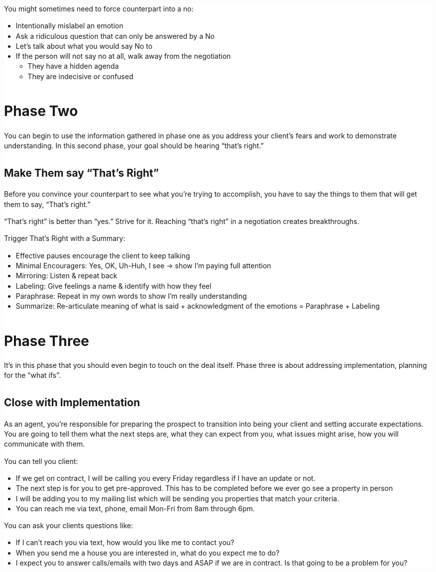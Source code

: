 You might sometimes need to force counterpart into a no:
- Intentionally mislabel an emotion
- Ask a ridiculous question that can only be answered by a No
- Let’s talk about what you would say No to
- If the person will not say no at all, walk away from the negotiation
	- They have a hidden agenda
	- They are indecisive or confused
# Phase Two

You can begin to use the information gathered in phase one as you address your client’s fears and work to demonstrate understanding. In this second phase, your goal should be hearing “that’s right.”
## Make Them say “That’s Right”

Before you convince your counterpart to see what you’re trying to accomplish, you have to say the things to them that will get them to say, “That’s right.”

“That’s right” is better than “yes.” Strive for it. Reaching “that’s right” in a negotiation creates breakthroughs.

Trigger That’s Right with a Summary:
- Effective pauses encourage the client to keep talking
- Minimal Encouragers: Yes, OK, Uh-Huh, I see → show I’m paying full attention
- Mirroring: Listen & repeat back
- Labeling: Give feelings a name & identify with how they feel
- Paraphrase: Repeat in my own words to show I’m really understanding
- Summarize: Re-articulate meaning of what is said + acknowledgment of the emotions = Paraphrase​ + Labeling
# Phase Three

It’s in this phase that you should even begin to touch on the deal itself. Phase three is about addressing implementation, planning for the “what ifs”.

## Close with Implementation

As an agent, you’re responsible for preparing the prospect to transition into being your client and setting accurate expectations. You are going to tell them what the next steps are, what they can expect from you, what issues might arise, how you will communicate with them.

You can tell you client:
- If we get on contract, I will be calling you every Friday regardless if I have an update or not.
- The next step is for you to get pre-approved. This has to be completed before we ever go see a property in person
- I will be adding you to my mailing list which will be sending you properties that match your criteria.
- You can reach me via text, phone, email Mon-Fri from 8am through 6pm.

You can ask your clients questions like:
- If I can’t reach you via text, how would you like me to contact you?
- When you send me a house you are interested in, what do you expect me to do?
- I expect you to answer calls/emails with two days and ASAP if we are in contract. Is that going to be a problem for you?